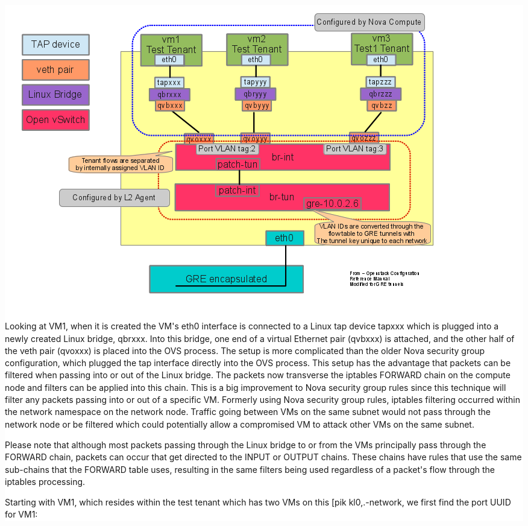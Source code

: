 ![](computenode1.png)

Looking at VM1, when it is created the VM's eth0 interface is connected to a
Linux tap device tapxxx which is plugged into a newly created Linux bridge,
qbrxxx. Into this bridge, one end of a virtual Ethernet pair (qvbxxx) is attached,
and the other half of the veth pair (qvoxxx) is placed into the OVS process. The
setup is more complicated than the older Nova security group configuration, which
plugged the tap interface directly into the OVS process. This  setup has the
advantage that packets can be filtered when passing into or out of the Linux
bridge. The packets now transverse the iptables FORWARD chain on the compute node
and filters can be applied into this chain. This is a big improvement to Nova
security group rules since this technique will filter any packets passing into
or out of a specific VM. Formerly using Nova security group rules, iptables
filtering occurred within the network namespace on the network node. Traffic
going between VMs on the same subnet would not pass through the network node or
be filtered which could potentially allow a compromised VM to attack other VMs
on the same subnet.

Please note that although most packets passing through the Linux bridge to or
from the VMs principally pass through the FORWARD chain, packets can occur that
get directed to the INPUT or OUTPUT chains. These chains have rules that use the
same sub-chains that the FORWARD table uses, resulting in the same filters being
used regardless of a packet's flow through the iptables processing.

Starting with VM1, which resides within the test tenant which has two VMs on this
[pik kl0,.-network, we first find the port UUID for VM1:
